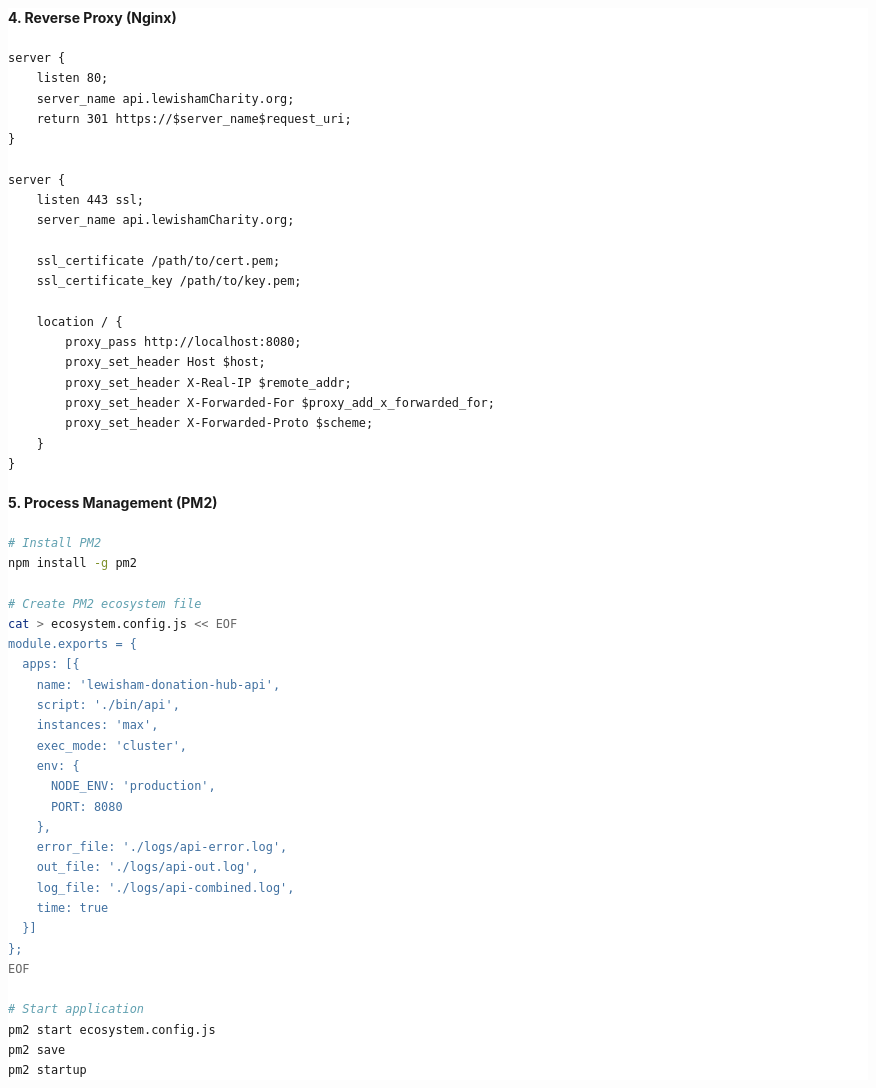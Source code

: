 #### 4. **Reverse Proxy (Nginx)**
```nginx
server {
    listen 80;
    server_name api.lewishamCharity.org;
    return 301 https://$server_name$request_uri;
}

server {
    listen 443 ssl;
    server_name api.lewishamCharity.org;
    
    ssl_certificate /path/to/cert.pem;
    ssl_certificate_key /path/to/key.pem;
    
    location / {
        proxy_pass http://localhost:8080;
        proxy_set_header Host $host;
        proxy_set_header X-Real-IP $remote_addr;
        proxy_set_header X-Forwarded-For $proxy_add_x_forwarded_for;
        proxy_set_header X-Forwarded-Proto $scheme;
    }
}
```

#### 5. **Process Management (PM2)**
```bash
# Install PM2
npm install -g pm2

# Create PM2 ecosystem file
cat > ecosystem.config.js << EOF
module.exports = {
  apps: [{
    name: 'lewisham-donation-hub-api',
    script: './bin/api',
    instances: 'max',
    exec_mode: 'cluster',
    env: {
      NODE_ENV: 'production',
      PORT: 8080
    },
    error_file: './logs/api-error.log',
    out_file: './logs/api-out.log',
    log_file: './logs/api-combined.log',
    time: true
  }]
};
EOF

# Start application
pm2 start ecosystem.config.js
pm2 save
pm2 startup
```

